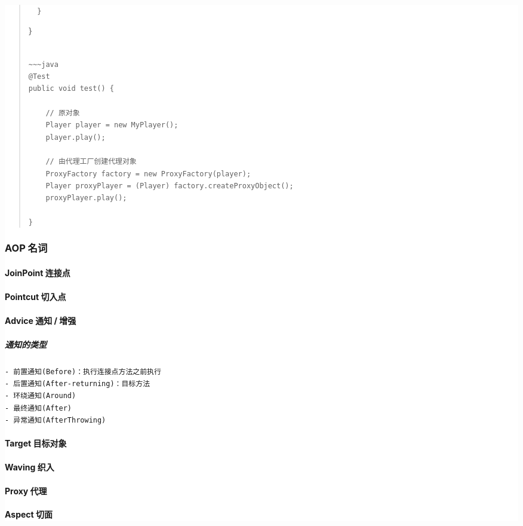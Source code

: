    >       }
   >   
   >   }
   >   ~~~
   >
   >   ~~~java
   >   @Test
   >   public void test() {
   >   
   >       // 原对象
   >       Player player = new MyPlayer();
   >       player.play();
   >   
   >       // 由代理工厂创建代理对象
   >       ProxyFactory factory = new ProxyFactory(player);
   >       Player proxyPlayer = (Player) factory.createProxyObject();
   >       proxyPlayer.play();
   >   
   >   }
   >   ~~~
   >
   >   





### AOP 名词

#### JoinPoint 连接点

#### Pointcut 切入点

#### Advice 通知 / 增强

##### 通知的类型

~~~txt
- 前置通知(Before)：执行连接点方法之前执行
- 后置通知(After-returning)：目标方法
- 环绕通知(Around)
- 最终通知(After)
- 异常通知(AfterThrowing)
~~~



#### Target 目标对象

#### Waving 织入

####  Proxy 代理

#### Aspect 切面
